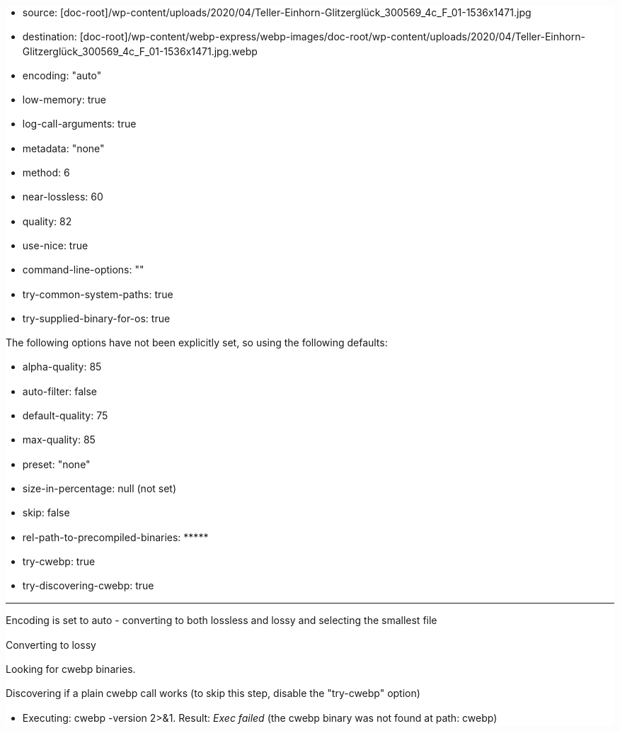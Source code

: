 - source: [doc-root]/wp-content/uploads/2020/04/Teller-Einhorn-Glitzerglück_300569_4c_F_01-1536x1471.jpg

- destination: [doc-root]/wp-content/webp-express/webp-images/doc-root/wp-content/uploads/2020/04/Teller-Einhorn-Glitzerglück_300569_4c_F_01-1536x1471.jpg.webp

- encoding: "auto"

- low-memory: true

- log-call-arguments: true

- metadata: "none"

- method: 6

- near-lossless: 60

- quality: 82

- use-nice: true

- command-line-options: ""

- try-common-system-paths: true

- try-supplied-binary-for-os: true


The following options have not been explicitly set, so using the following defaults:

- alpha-quality: 85

- auto-filter: false

- default-quality: 75

- max-quality: 85

- preset: "none"

- size-in-percentage: null (not set)

- skip: false

- rel-path-to-precompiled-binaries: *****

- try-cwebp: true

- try-discovering-cwebp: true

------------


Encoding is set to auto - converting to both lossless and lossy and selecting the smallest file


Converting to lossy

Looking for cwebp binaries.

Discovering if a plain cwebp call works (to skip this step, disable the "try-cwebp" option)

- Executing: cwebp -version 2>&1. Result: *Exec failed* (the cwebp binary was not found at path: cwebp)
